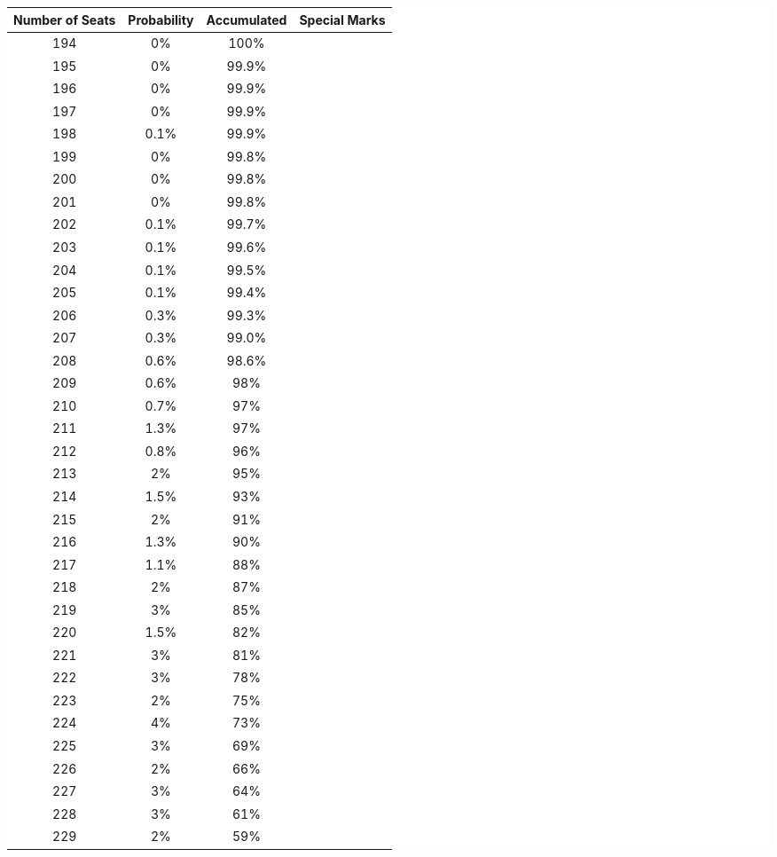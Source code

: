 | Number of Seats | Probability | Accumulated | Special Marks |
|:---------------:|:-----------:|:-----------:|:-------------:|
| 194 | 0% | 100% |  |
| 195 | 0% | 99.9% |  |
| 196 | 0% | 99.9% |  |
| 197 | 0% | 99.9% |  |
| 198 | 0.1% | 99.9% |  |
| 199 | 0% | 99.8% |  |
| 200 | 0% | 99.8% |  |
| 201 | 0% | 99.8% |  |
| 202 | 0.1% | 99.7% |  |
| 203 | 0.1% | 99.6% |  |
| 204 | 0.1% | 99.5% |  |
| 205 | 0.1% | 99.4% |  |
| 206 | 0.3% | 99.3% |  |
| 207 | 0.3% | 99.0% |  |
| 208 | 0.6% | 98.6% |  |
| 209 | 0.6% | 98% |  |
| 210 | 0.7% | 97% |  |
| 211 | 1.3% | 97% |  |
| 212 | 0.8% | 96% |  |
| 213 | 2% | 95% |  |
| 214 | 1.5% | 93% |  |
| 215 | 2% | 91% |  |
| 216 | 1.3% | 90% |  |
| 217 | 1.1% | 88% |  |
| 218 | 2% | 87% |  |
| 219 | 3% | 85% |  |
| 220 | 1.5% | 82% |  |
| 221 | 3% | 81% |  |
| 222 | 3% | 78% |  |
| 223 | 2% | 75% |  |
| 224 | 4% | 73% |  |
| 225 | 3% | 69% |  |
| 226 | 2% | 66% |  |
| 227 | 3% | 64% |  |
| 228 | 3% | 61% |  |
| 229 | 2% | 59% |  |